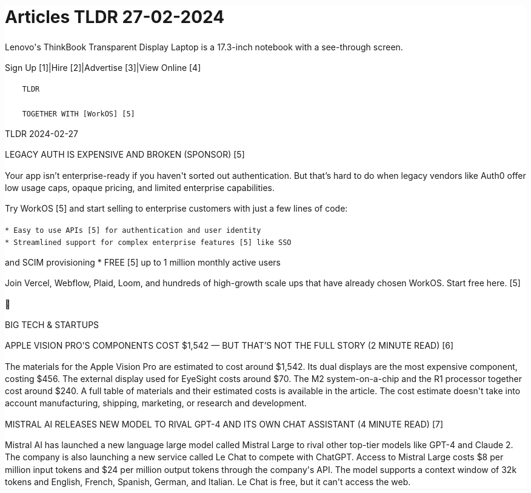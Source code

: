 # Articles TLDR 27-02-2024

Lenovo's ThinkBook Transparent Display Laptop is a 17.3-inch notebook
with a see-through screen.  

Sign Up [1]|Hire [2]|Advertise [3]|View Online [4] 

		TLDR

		TOGETHER WITH [WorkOS] [5]

TLDR 2024-02-27

 LEGACY AUTH IS EXPENSIVE AND BROKEN (SPONSOR) [5] 

 Your app isn’t enterprise-ready if you haven't sorted out
authentication. But that’s hard to do when legacy vendors like Auth0
offer low usage caps, opaque pricing, and limited enterprise
capabilities.

Try WorkOS [5] and start selling to enterprise customers with just a
few lines of code:

 	* Easy to use APIs [5] for authentication and user identity
 	* Streamlined support for complex enterprise features [5] like SSO
and SCIM provisioning
 	* FREE [5] up to 1 million monthly active users

Join Vercel, Webflow, Plaid, Loom, and hundreds of high-growth scale
ups that have already chosen WorkOS. Start free here. [5]

📱 

BIG TECH & STARTUPS

 APPLE VISION PRO’S COMPONENTS COST $1,542 — BUT THAT’S NOT THE
FULL STORY (2 MINUTE READ) [6] 

 The materials for the Apple Vision Pro are estimated to cost around
$1,542. Its dual displays are the most expensive component, costing
$456. The external display used for EyeSight costs around $70. The M2
system-on-a-chip and the R1 processor together cost around $240. A
full table of materials and their estimated costs is available in the
article. The cost estimate doesn't take into account manufacturing,
shipping, marketing, or research and development. 

 MISTRAL AI RELEASES NEW MODEL TO RIVAL GPT-4 AND ITS OWN CHAT
ASSISTANT (4 MINUTE READ) [7] 

 Mistral AI has launched a new language large model called Mistral
Large to rival other top-tier models like GPT-4 and Claude 2. The
company is also launching a new service called Le Chat to compete with
ChatGPT. Access to Mistral Large costs $8 per million input tokens and
$24 per million output tokens through the company's API. The model
supports a context window of 32k tokens and English, French, Spanish,
German, and Italian. Le Chat is free, but it can't access the web. 
